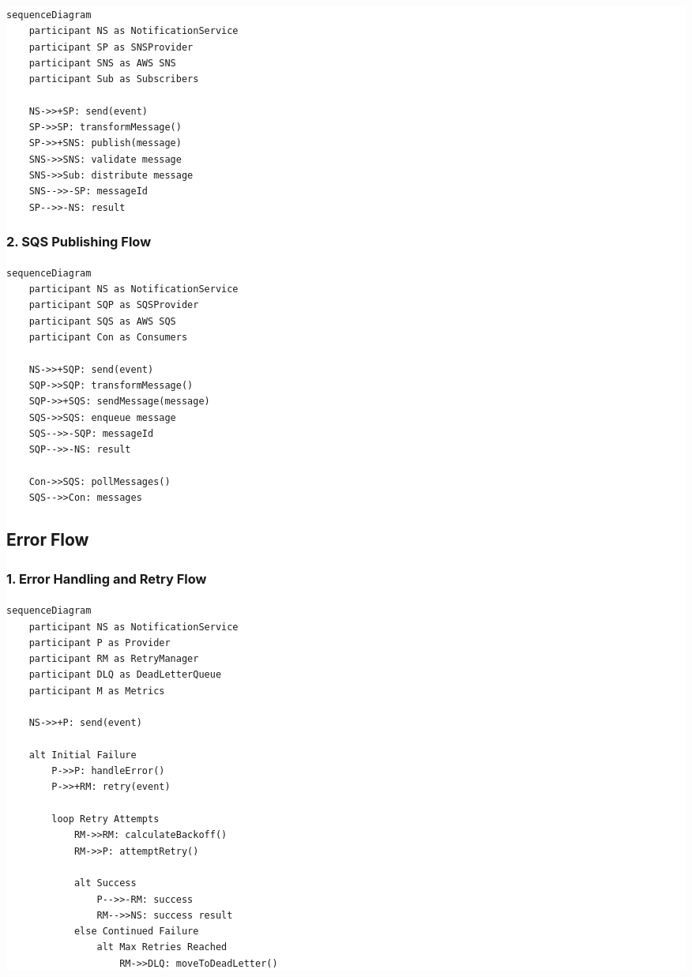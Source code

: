 ```mermaid
sequenceDiagram
    participant NS as NotificationService
    participant SP as SNSProvider
    participant SNS as AWS SNS
    participant Sub as Subscribers

    NS->>+SP: send(event)
    SP->>SP: transformMessage()
    SP->>+SNS: publish(message)
    SNS->>SNS: validate message
    SNS->>Sub: distribute message
    SNS-->>-SP: messageId
    SP-->>-NS: result
```

### 2. SQS Publishing Flow

```mermaid
sequenceDiagram
    participant NS as NotificationService
    participant SQP as SQSProvider
    participant SQS as AWS SQS
    participant Con as Consumers

    NS->>+SQP: send(event)
    SQP->>SQP: transformMessage()
    SQP->>+SQS: sendMessage(message)
    SQS->>SQS: enqueue message
    SQS-->>-SQP: messageId
    SQP-->>-NS: result
    
    Con->>SQS: pollMessages()
    SQS-->>Con: messages
```

## Error Flow

### 1. Error Handling and Retry Flow

```mermaid
sequenceDiagram
    participant NS as NotificationService
    participant P as Provider
    participant RM as RetryManager
    participant DLQ as DeadLetterQueue
    participant M as Metrics

    NS->>+P: send(event)
    
    alt Initial Failure
        P->>P: handleError()
        P->>+RM: retry(event)
        
        loop Retry Attempts
            RM->>RM: calculateBackoff()
            RM->>P: attemptRetry()
            
            alt Success
                P-->>-RM: success
                RM-->>NS: success result
            else Continued Failure
                alt Max Retries Reached
                    RM->>DLQ: moveToDeadLetter()
```